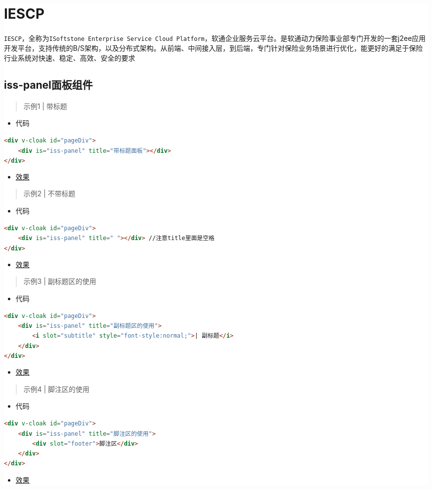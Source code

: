 # IESCP

`IESCP`，全称为`ISoftstone Enterprise Service Cloud Platform`，软通企业服务云平台。是软通动力保险事业部专门开发的一套j2ee应用开发平台，支持传统的B/S架构，以及分布式架构。从前端、中间接入层，到后端，专门针对保险业务场景进行优化，能更好的满足于保险行业系统对快速、稳定、高效、安全的要求

## iss-panel面板组件

>示例1 | 带标题

* 代码

```HTML
<div v-cloak id="pageDiv">
	<div is="iss-panel" title="带标题面板"></div>
</div>
```

* [效果](http://localhost:8080/health/page/components/iss-panel1.html)

>示例2 | 不带标题

* 代码

```HTML
<div v-cloak id="pageDiv">
	<div is="iss-panel" title=" "></div> //注意title里面是空格
</div>
```

* [效果](http://localhost:8080/health/page/components/iss-panel2.html)

>示例3 | 副标题区的使用

* 代码

```HTML
<div v-cloak id="pageDiv">
	<div is="iss-panel" title="副标题区的使用">
		<i slot="subtitle" style="font-style:normal;">| 副标题</i>
	</div>
</div>
```

* [效果](http://localhost:8080/health/page/components/iss-panel3.html)

>示例4 | 脚注区的使用

* 代码

```HTML
<div v-cloak id="pageDiv">
	<div is="iss-panel" title="脚注区的使用">
		<div slot="footer">脚注区</div>
	</div>
</div>
```

* [效果](http://localhost:8080/health/page/components/iss-panel4.html)
